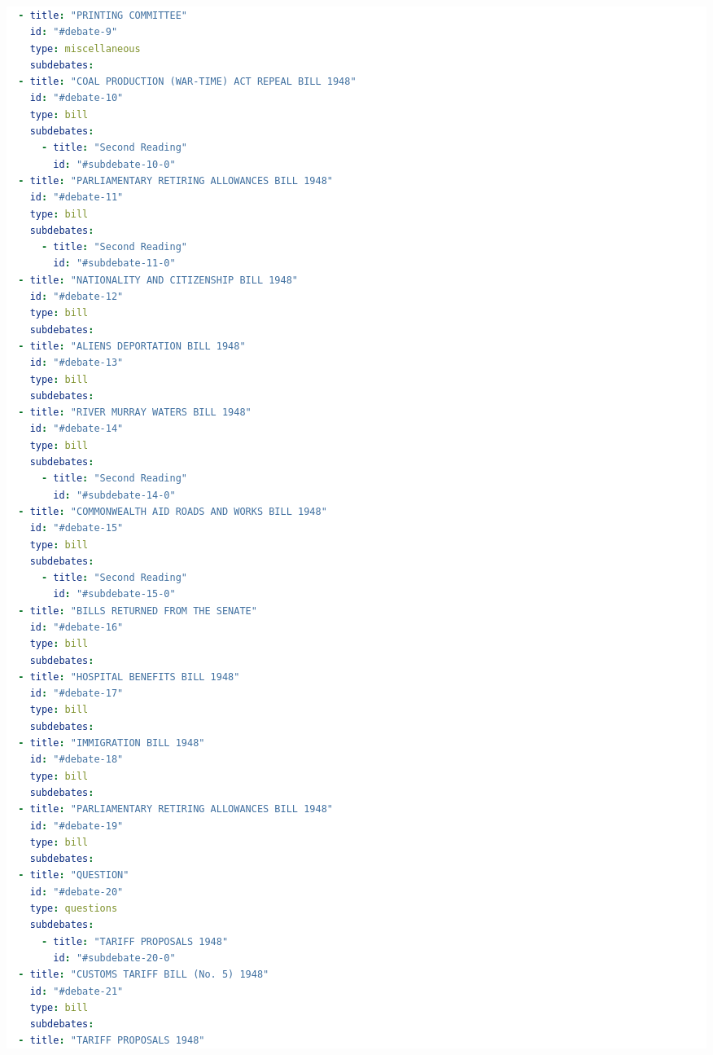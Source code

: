 ```yaml
  - title: "PRINTING COMMITTEE"
    id: "#debate-9"
    type: miscellaneous
    subdebates:
  - title: "COAL PRODUCTION (WAR-TIME) ACT REPEAL BILL 1948"
    id: "#debate-10"
    type: bill
    subdebates:
      - title: "Second Reading"
        id: "#subdebate-10-0"
  - title: "PARLIAMENTARY RETIRING ALLOWANCES BILL 1948"
    id: "#debate-11"
    type: bill
    subdebates:
      - title: "Second Reading"
        id: "#subdebate-11-0"
  - title: "NATIONALITY AND CITIZENSHIP BILL 1948"
    id: "#debate-12"
    type: bill
    subdebates:
  - title: "ALIENS DEPORTATION BILL 1948"
    id: "#debate-13"
    type: bill
    subdebates:
  - title: "RIVER MURRAY WATERS BILL 1948"
    id: "#debate-14"
    type: bill
    subdebates:
      - title: "Second Reading"
        id: "#subdebate-14-0"
  - title: "COMMONWEALTH AID ROADS AND WORKS BILL 1948"
    id: "#debate-15"
    type: bill
    subdebates:
      - title: "Second Reading"
        id: "#subdebate-15-0"
  - title: "BILLS RETURNED FROM THE SENATE"
    id: "#debate-16"
    type: bill
    subdebates:
  - title: "HOSPITAL BENEFITS BILL 1948"
    id: "#debate-17"
    type: bill
    subdebates:
  - title: "IMMIGRATION BILL 1948"
    id: "#debate-18"
    type: bill
    subdebates:
  - title: "PARLIAMENTARY RETIRING ALLOWANCES BILL 1948"
    id: "#debate-19"
    type: bill
    subdebates:
  - title: "QUESTION"
    id: "#debate-20"
    type: questions
    subdebates:
      - title: "TARIFF PROPOSALS 1948"
        id: "#subdebate-20-0"
  - title: "CUSTOMS TARIFF BILL (No. 5) 1948"
    id: "#debate-21"
    type: bill
    subdebates:
  - title: "TARIFF PROPOSALS 1948"
```